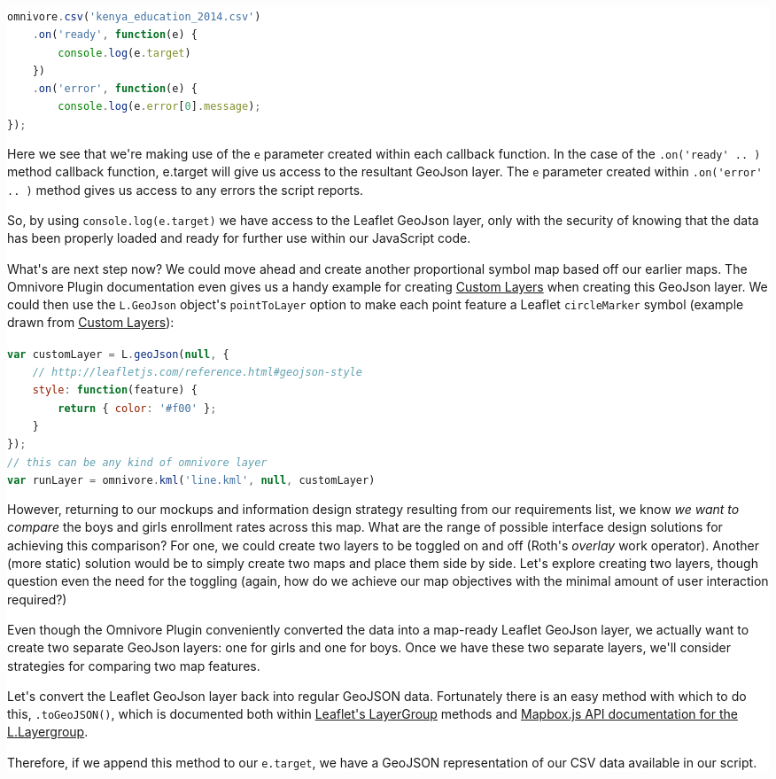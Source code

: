
```javascript
omnivore.csv('kenya_education_2014.csv')
    .on('ready', function(e) {
        console.log(e.target)
    })
    .on('error', function(e) {
        console.log(e.error[0].message);
});
```

Here we see that we're making use of the `e` parameter created within each callback function. In the case of the `.on('ready' .. )` method callback function, e.target will give us access to the resultant GeoJson layer. The  `e` parameter created within `.on('error' .. )` method gives us access to any errors the script reports. 

So, by using `console.log(e.target)` we have access to the Leaflet GeoJson layer, only with the security of knowing that the data has been properly loaded and ready for further use within our JavaScript code.

What's are next step now? We could move ahead and create another proportional symbol map based off our earlier maps. The Omnivore Plugin documentation even gives us a handy example for creating [Custom Layers](https://github.com/mapbox/leaflet-omnivore#custom-layers) when creating this GeoJson layer.  We could then use the `L.GeoJson` object's `pointToLayer` option to make each point feature a Leaflet `circleMarker` symbol (example drawn from [Custom Layers](https://github.com/mapbox/leaflet-omnivore#custom-layers)):

```javascript
var customLayer = L.geoJson(null, {
    // http://leafletjs.com/reference.html#geojson-style
    style: function(feature) {
        return { color: '#f00' };
    }
});
// this can be any kind of omnivore layer
var runLayer = omnivore.kml('line.kml', null, customLayer)
```

However, returning to our mockups and information design strategy resulting from our requirements list, we know *we want to compare* the boys and girls enrollment rates across this map. What are the range of possible interface design solutions for achieving this comparison? For one, we could create two layers to be toggled on and off (Roth's *overlay* work operator). Another (more static) solution would be to simply create two maps and place them side by side. Let's explore creating two layers, though question even the need for the toggling (again, how do we achieve our map objectives with the minimal amount of user interaction required?)

Even though the Omnivore Plugin conveniently converted the data into a map-ready Leaflet GeoJson layer, we actually want to create two separate GeoJson layers: one for girls and one for boys. Once we have these two separate layers, we'll consider strategies for comparing two map features.

Let's convert the Leaflet GeoJson layer back into regular GeoJSON data. Fortunately there is an easy method with which to do this, `.toGeoJSON()`, which is documented both within [Leaflet's LayerGroup](http://leafletjs.com/reference.html#layergroup-togeojson) methods and [Mapbox.js API documentation for the L.Layergroup](https://www.mapbox.com/mapbox.js/api/v2.3.0/l-layergroup/).

Therefore, if we append this method to our `e.target`, we have a GeoJSON representation of our CSV data available in our script.
